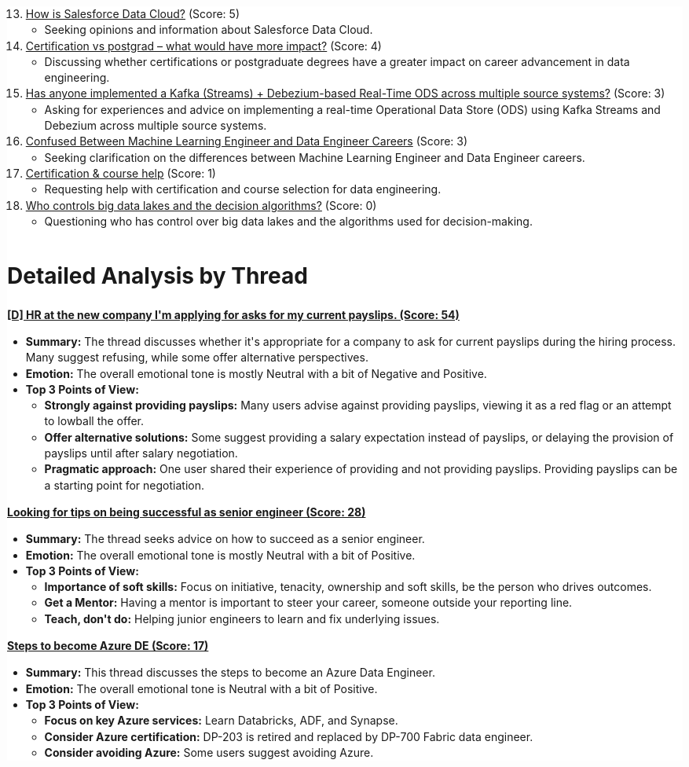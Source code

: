 13. [How is Salesforce Data Cloud?](https://www.reddit.com/r/dataengineering/comments/1l0k088/how_is_salesforce_data_cloud/) (Score: 5)
    *   Seeking opinions and information about Salesforce Data Cloud.
14. [Certification vs postgrad – what would have more impact?](https://www.reddit.com/r/dataengineering/comments/1l0sp16/certification_vs_postgrad_what_would_have_more/) (Score: 4)
    *   Discussing whether certifications or postgraduate degrees have a greater impact on career advancement in data engineering.
15. [Has anyone implemented a Kafka (Streams) + Debezium-based Real-Time ODS across multiple source systems?](https://www.reddit.com/r/dataengineering/comments/1l0mdgo/has_anyone_implemented_a_kafka_streams/) (Score: 3)
    *   Asking for experiences and advice on implementing a real-time Operational Data Store (ODS) using Kafka Streams and Debezium across multiple source systems.
16. [Confused Between Machine Learning Engineer and Data Engineer Careers](https://www.reddit.com/r/dataengineering/comments/1l0xv4p/confused_between_machine_learning_engineer_and/) (Score: 3)
    *   Seeking clarification on the differences between Machine Learning Engineer and Data Engineer careers.
17. [Certification & course help](https://www.reddit.com/r/dataengineering/comments/1l0m98z/certification_course_help/) (Score: 1)
    *   Requesting help with certification and course selection for data engineering.
18. [Who controls big data lakes and the decision algorithms?](https://www.reddit.com/r/dataengineering/comments/1l0icd7/who_controls_big_data_lakes_and_the_decision/) (Score: 0)
    *   Questioning who has control over big data lakes and the algorithms used for decision-making.

# Detailed Analysis by Thread
**[[D] HR at the new company I'm applying for asks for my current payslips. (Score: 54)](https://www.reddit.com/r/dataengineering/comments/1l0k141/hr_at_the_new_company_im_applying_for_asks_for_my/)**
*   **Summary:** The thread discusses whether it's appropriate for a company to ask for current payslips during the hiring process. Many suggest refusing, while some offer alternative perspectives.
*   **Emotion:** The overall emotional tone is mostly Neutral with a bit of Negative and Positive.
*   **Top 3 Points of View:**
    *   **Strongly against providing payslips:**  Many users advise against providing payslips, viewing it as a red flag or an attempt to lowball the offer.
    *   **Offer alternative solutions:** Some suggest providing a salary expectation instead of payslips, or delaying the provision of payslips until after salary negotiation.
    *   **Pragmatic approach:** One user shared their experience of providing and not providing payslips. Providing payslips can be a starting point for negotiation.

**[Looking for tips on being successful as senior engineer (Score: 28)](https://www.reddit.com/r/dataengineering/comments/1l0rh20/looking_for_tips_on_being_successful_as_senior/)**
*   **Summary:**  The thread seeks advice on how to succeed as a senior engineer.
*   **Emotion:** The overall emotional tone is mostly Neutral with a bit of Positive.
*   **Top 3 Points of View:**
    *   **Importance of soft skills:** Focus on initiative, tenacity, ownership and soft skills, be the person who drives outcomes.
    *   **Get a Mentor:** Having a mentor is important to steer your career, someone outside your reporting line.
    *   **Teach, don't do:** Helping junior engineers to learn and fix underlying issues.

**[Steps to become Azure DE (Score: 17)](https://www.reddit.com/r/dataengineering/comments/1l0mvee/steps_to_become_azure_de/)**
*   **Summary:**  This thread discusses the steps to become an Azure Data Engineer.
*   **Emotion:** The overall emotional tone is Neutral with a bit of Positive.
*   **Top 3 Points of View:**
    *   **Focus on key Azure services:** Learn Databricks, ADF, and Synapse.
    *   **Consider Azure certification:** DP-203 is retired and replaced by DP-700 Fabric data engineer.
    *   **Consider avoiding Azure:** Some users suggest avoiding Azure.
